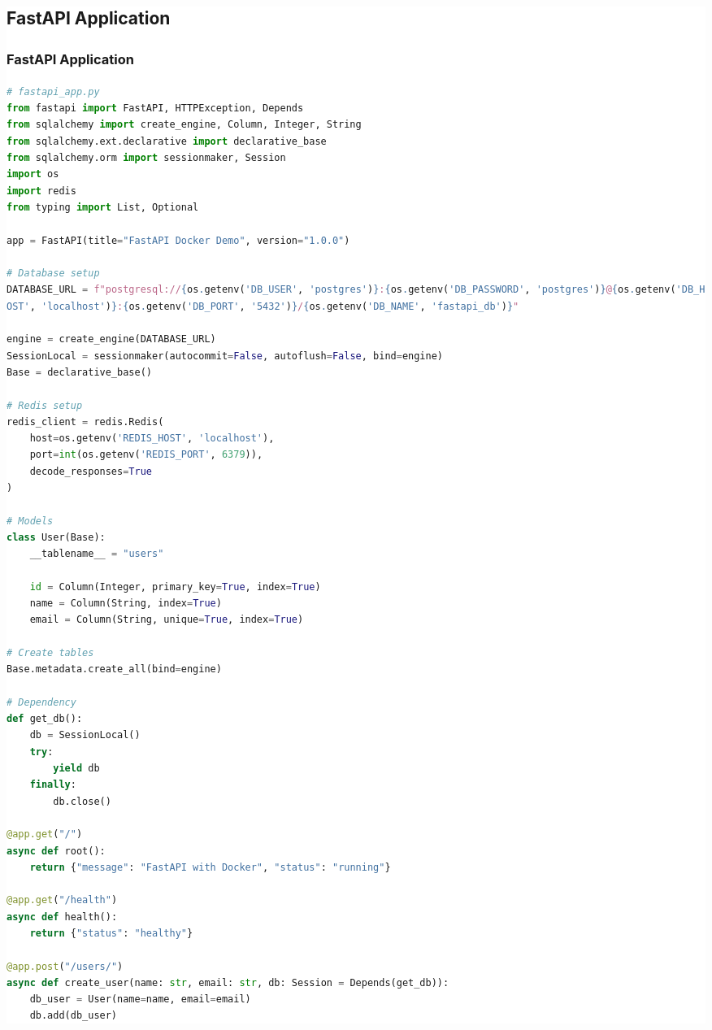 ## FastAPI Application

### FastAPI Application

```python
# fastapi_app.py
from fastapi import FastAPI, HTTPException, Depends
from sqlalchemy import create_engine, Column, Integer, String
from sqlalchemy.ext.declarative import declarative_base
from sqlalchemy.orm import sessionmaker, Session
import os
import redis
from typing import List, Optional

app = FastAPI(title="FastAPI Docker Demo", version="1.0.0")

# Database setup
DATABASE_URL = f"postgresql://{os.getenv('DB_USER', 'postgres')}:{os.getenv('DB_PASSWORD', 'postgres')}@{os.getenv('DB_HOST', 'localhost')}:{os.getenv('DB_PORT', '5432')}/{os.getenv('DB_NAME', 'fastapi_db')}"

engine = create_engine(DATABASE_URL)
SessionLocal = sessionmaker(autocommit=False, autoflush=False, bind=engine)
Base = declarative_base()

# Redis setup
redis_client = redis.Redis(
    host=os.getenv('REDIS_HOST', 'localhost'),
    port=int(os.getenv('REDIS_PORT', 6379)),
    decode_responses=True
)

# Models
class User(Base):
    __tablename__ = "users"
    
    id = Column(Integer, primary_key=True, index=True)
    name = Column(String, index=True)
    email = Column(String, unique=True, index=True)

# Create tables
Base.metadata.create_all(bind=engine)

# Dependency
def get_db():
    db = SessionLocal()
    try:
        yield db
    finally:
        db.close()

@app.get("/")
async def root():
    return {"message": "FastAPI with Docker", "status": "running"}

@app.get("/health")
async def health():
    return {"status": "healthy"}

@app.post("/users/")
async def create_user(name: str, email: str, db: Session = Depends(get_db)):
    db_user = User(name=name, email=email)
    db.add(db_user)
```